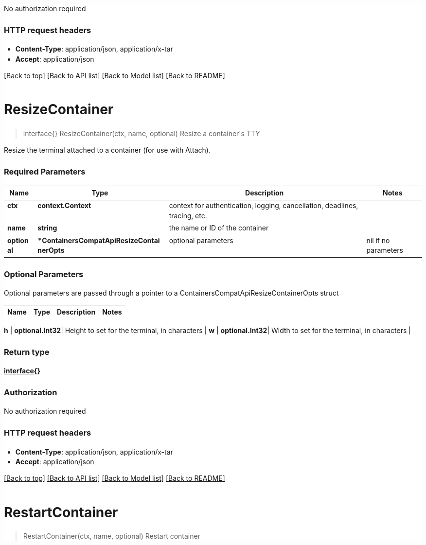 No authorization required

### HTTP request headers

 - **Content-Type**: application/json, application/x-tar
 - **Accept**: application/json

[[Back to top]](#) [[Back to API list]](../README.md#documentation-for-api-endpoints) [[Back to Model list]](../README.md#documentation-for-models) [[Back to README]](../README.md)

# **ResizeContainer**
> interface{} ResizeContainer(ctx, name, optional)
Resize a container's TTY

Resize the terminal attached to a container (for use with Attach).

### Required Parameters

Name | Type | Description  | Notes
------------- | ------------- | ------------- | -------------
 **ctx** | **context.Context** | context for authentication, logging, cancellation, deadlines, tracing, etc.
  **name** | **string**| the name or ID of the container | 
 **optional** | ***ContainersCompatApiResizeContainerOpts** | optional parameters | nil if no parameters

### Optional Parameters
Optional parameters are passed through a pointer to a ContainersCompatApiResizeContainerOpts struct

Name | Type | Description  | Notes
------------- | ------------- | ------------- | -------------

 **h** | **optional.Int32**| Height to set for the terminal, in characters | 
 **w** | **optional.Int32**| Width to set for the terminal, in characters | 

### Return type

[**interface{}**](interface{}.md)

### Authorization

No authorization required

### HTTP request headers

 - **Content-Type**: application/json, application/x-tar
 - **Accept**: application/json

[[Back to top]](#) [[Back to API list]](../README.md#documentation-for-api-endpoints) [[Back to Model list]](../README.md#documentation-for-models) [[Back to README]](../README.md)

# **RestartContainer**
> RestartContainer(ctx, name, optional)
Restart container
